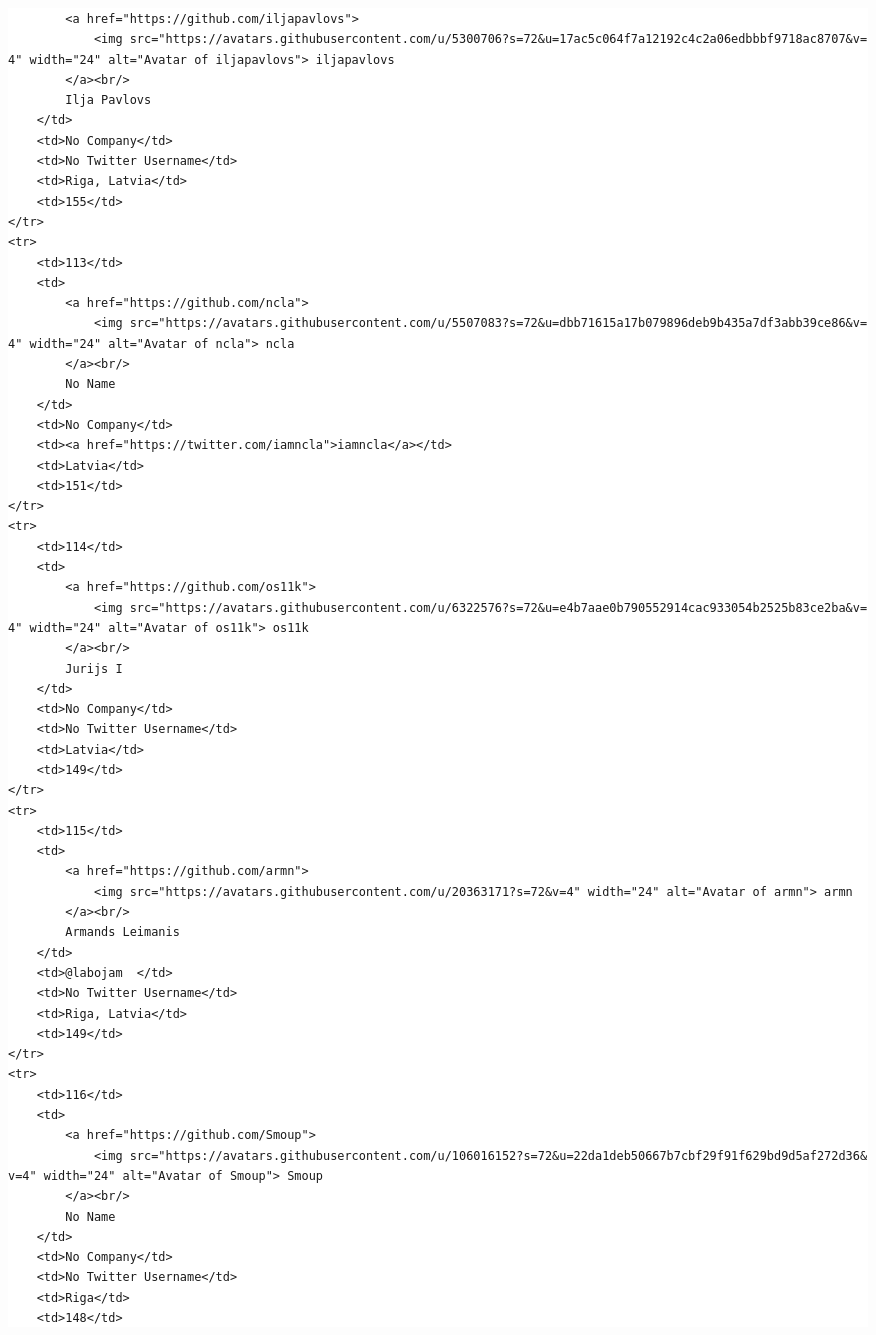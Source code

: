 			<a href="https://github.com/iljapavlovs">
				<img src="https://avatars.githubusercontent.com/u/5300706?s=72&u=17ac5c064f7a12192c4c2a06edbbbf9718ac8707&v=4" width="24" alt="Avatar of iljapavlovs"> iljapavlovs
			</a><br/>
			Ilja Pavlovs 
		</td>
		<td>No Company</td>
		<td>No Twitter Username</td>
		<td>Riga, Latvia</td>
		<td>155</td>
	</tr>
	<tr>
		<td>113</td>
		<td>
			<a href="https://github.com/ncla">
				<img src="https://avatars.githubusercontent.com/u/5507083?s=72&u=dbb71615a17b079896deb9b435a7df3abb39ce86&v=4" width="24" alt="Avatar of ncla"> ncla
			</a><br/>
			No Name
		</td>
		<td>No Company</td>
		<td><a href="https://twitter.com/iamncla">iamncla</a></td>
		<td>Latvia</td>
		<td>151</td>
	</tr>
	<tr>
		<td>114</td>
		<td>
			<a href="https://github.com/os11k">
				<img src="https://avatars.githubusercontent.com/u/6322576?s=72&u=e4b7aae0b790552914cac933054b2525b83ce2ba&v=4" width="24" alt="Avatar of os11k"> os11k
			</a><br/>
			Jurijs I
		</td>
		<td>No Company</td>
		<td>No Twitter Username</td>
		<td>Latvia</td>
		<td>149</td>
	</tr>
	<tr>
		<td>115</td>
		<td>
			<a href="https://github.com/armn">
				<img src="https://avatars.githubusercontent.com/u/20363171?s=72&v=4" width="24" alt="Avatar of armn"> armn
			</a><br/>
			Armands Leimanis
		</td>
		<td>@labojam  </td>
		<td>No Twitter Username</td>
		<td>Riga, Latvia</td>
		<td>149</td>
	</tr>
	<tr>
		<td>116</td>
		<td>
			<a href="https://github.com/Smoup">
				<img src="https://avatars.githubusercontent.com/u/106016152?s=72&u=22da1deb50667b7cbf29f91f629bd9d5af272d36&v=4" width="24" alt="Avatar of Smoup"> Smoup
			</a><br/>
			No Name
		</td>
		<td>No Company</td>
		<td>No Twitter Username</td>
		<td>Riga</td>
		<td>148</td>